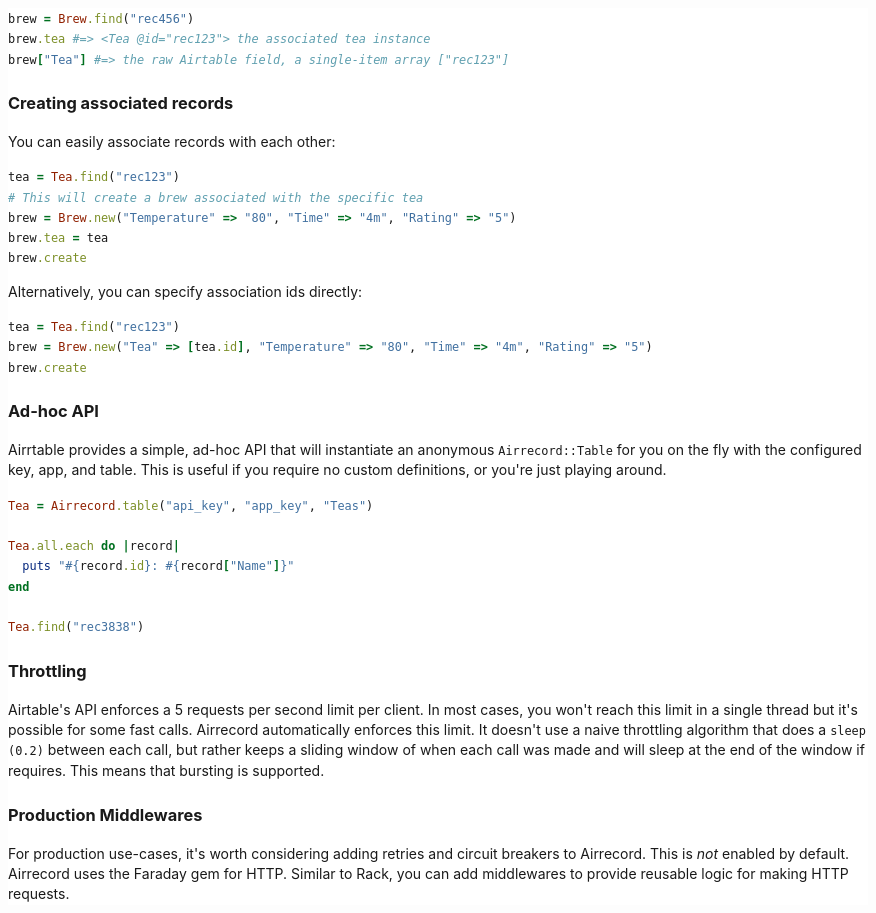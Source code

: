 ```ruby
brew = Brew.find("rec456")
brew.tea #=> <Tea @id="rec123"> the associated tea instance
brew["Tea"] #=> the raw Airtable field, a single-item array ["rec123"]
```

### Creating associated records

You can easily associate records with each other:

```ruby
tea = Tea.find("rec123")
# This will create a brew associated with the specific tea
brew = Brew.new("Temperature" => "80", "Time" => "4m", "Rating" => "5")
brew.tea = tea
brew.create
```

Alternatively, you can specify association ids directly:

```ruby
tea = Tea.find("rec123")
brew = Brew.new("Tea" => [tea.id], "Temperature" => "80", "Time" => "4m", "Rating" => "5")
brew.create
```

### Ad-hoc API

Airrtable provides a simple, ad-hoc API that will instantiate an anonymous
`Airrecord::Table` for you on the fly with the configured key, app, and table.
This is useful if you require no custom definitions, or you're just playing
around.

```ruby
Tea = Airrecord.table("api_key", "app_key", "Teas")

Tea.all.each do |record|
  puts "#{record.id}: #{record["Name"]}"
end

Tea.find("rec3838")
```

### Throttling

Airtable's API enforces a 5 requests per second limit per client. In most cases,
you won't reach this limit in a single thread but it's possible for some fast
calls. Airrecord automatically enforces this limit. It doesn't use a naive
throttling algorithm that does a `sleep(0.2)` between each call, but rather
keeps a sliding window of when each call was made and will sleep at the end of
the window if requires. This means that bursting is supported.

### Production Middlewares

For production use-cases, it's worth considering adding retries and circuit
breakers to Airrecord. This is _not_ enabled by default. Airrecord uses the
Faraday gem for HTTP. Similar to Rack, you can add middlewares to provide
reusable logic for making HTTP requests.
